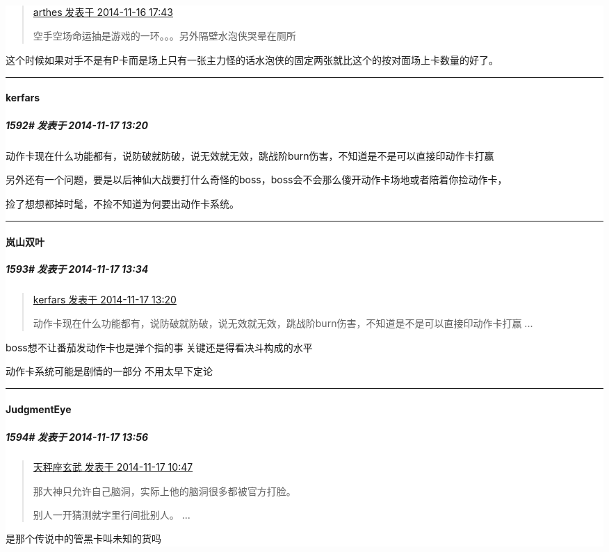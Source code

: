 
<blockquote><a href="httphttps://bbs.saraba1st.com/2b/forum.php?mod=redirect&amp;goto=findpost&amp;pid=27236261&amp;ptid=980228" target="_blank">arthes 发表于 2014-11-16 17:43</a>

空手空场命运抽是游戏的一环。。。另外隔壁水泡侠哭晕在厕所</blockquote>
这个时候如果对手不是有P卡而是场上只有一张主力怪的话水泡侠的固定两张就比这个的按对面场上卡数量的好了。







*****

####  kerfars  
##### 1592#       发表于 2014-11-17 13:20




动作卡现在什么功能都有，说防破就防破，说无效就无效，跳战阶burn伤害，不知道是不是可以直接印动作卡打赢


另外还有一个问题，要是以后神仙大战要打什么奇怪的boss，boss会不会那么傻开动作卡场地或者陪着你捡动作卡，

捡了想想都掉时髦，不捡不知道为何要出动作卡系统。







*****

####  岚山双叶  
##### 1593#       发表于 2014-11-17 13:34



<blockquote><a href="httphttps://bbs.saraba1st.com/2b/forum.php?mod=redirect&amp;goto=findpost&amp;pid=27242272&amp;ptid=980228" target="_blank">kerfars 发表于 2014-11-17 13:20</a>

动作卡现在什么功能都有，说防破就防破，说无效就无效，跳战阶burn伤害，不知道是不是可以直接印动作卡打赢 ...</blockquote>
boss想不让番茄发动作卡也是弹个指的事 关键还是得看决斗构成的水平

动作卡系统可能是剧情的一部分 不用太早下定论







*****

####  JudgmentEye  
##### 1594#       发表于 2014-11-17 13:56



<blockquote><a href="httphttps://bbs.saraba1st.com/2b/forum.php?mod=redirect&amp;goto=findpost&amp;pid=27240695&amp;ptid=980228" target="_blank">天秤座玄武 发表于 2014-11-17 10:47</a>

那大神只允许自己脑洞，实际上他的脑洞很多都被官方打脸。

别人一开猜测就字里行间批别人。 ...</blockquote>
是那个传说中的管黑卡叫未知的货吗
